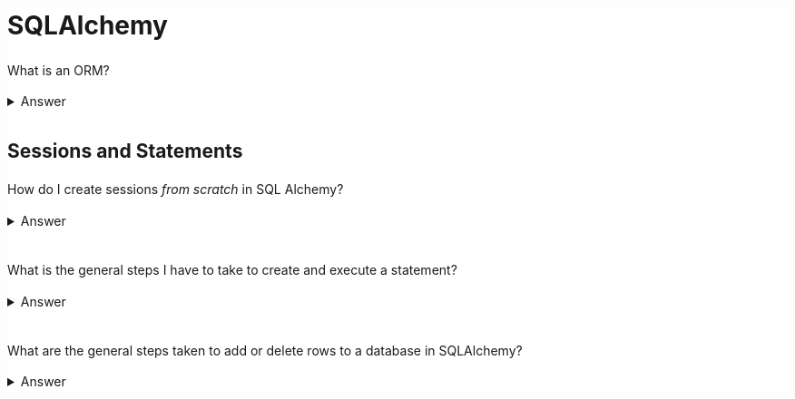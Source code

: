 # SQLAlchemy

What is an ORM?

<details><summary>Answer</summary></details>

## Sessions and Statements
How do I create sessions *from scratch* in SQL Alchemy?
<details><summary>Answer</summary></details>
<br>

What is the general steps I have to take to create and execute a statement?

<details><summary>Answer</summary></details>
<br>

What are the general steps taken to add or delete rows to a database in SQLAlchemy?
<details>
  <summary>Answer</summary>

  1. Create a session
  2. Create an instance of the model class you want to add to the data base
  3. Add or delete the object to the session
     1. `session.add(object)`
     2. `session.delete(object)`
  4. Commit the session
     1. `session.commit()`
